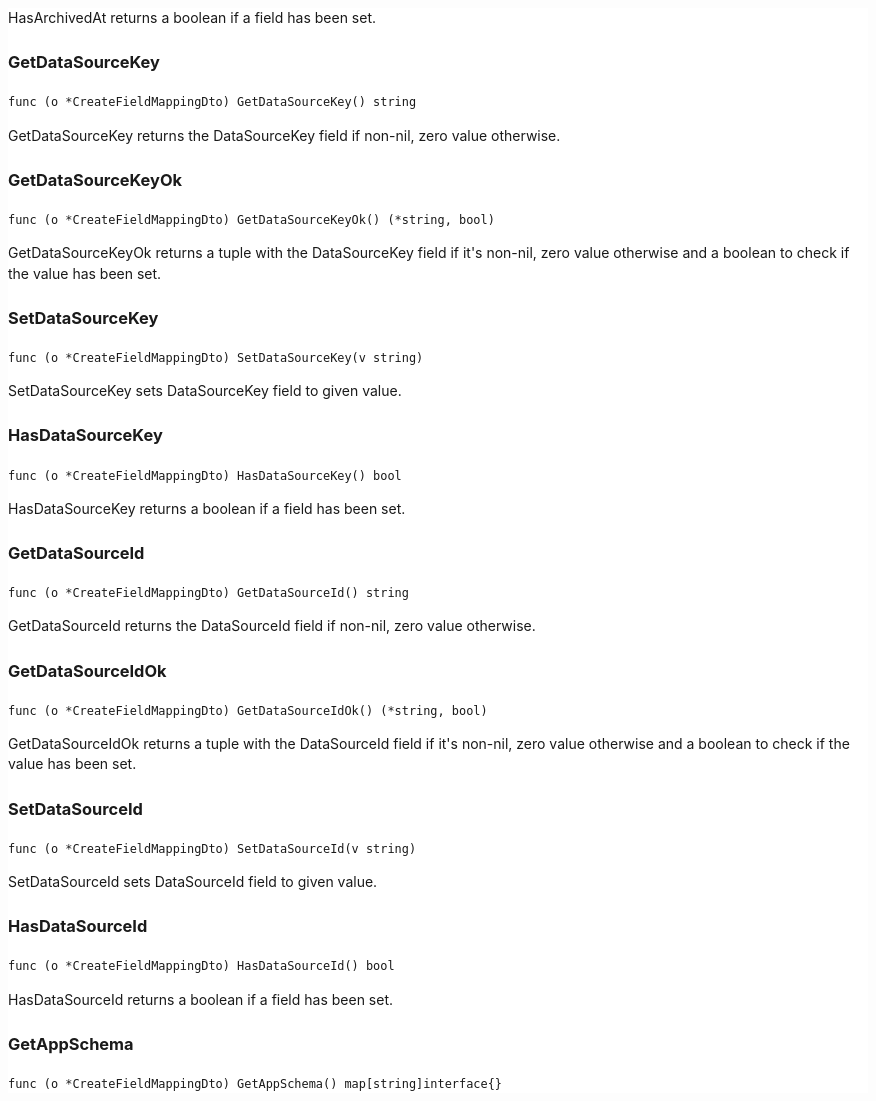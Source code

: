 HasArchivedAt returns a boolean if a field has been set.

### GetDataSourceKey

`func (o *CreateFieldMappingDto) GetDataSourceKey() string`

GetDataSourceKey returns the DataSourceKey field if non-nil, zero value otherwise.

### GetDataSourceKeyOk

`func (o *CreateFieldMappingDto) GetDataSourceKeyOk() (*string, bool)`

GetDataSourceKeyOk returns a tuple with the DataSourceKey field if it's non-nil, zero value otherwise
and a boolean to check if the value has been set.

### SetDataSourceKey

`func (o *CreateFieldMappingDto) SetDataSourceKey(v string)`

SetDataSourceKey sets DataSourceKey field to given value.

### HasDataSourceKey

`func (o *CreateFieldMappingDto) HasDataSourceKey() bool`

HasDataSourceKey returns a boolean if a field has been set.

### GetDataSourceId

`func (o *CreateFieldMappingDto) GetDataSourceId() string`

GetDataSourceId returns the DataSourceId field if non-nil, zero value otherwise.

### GetDataSourceIdOk

`func (o *CreateFieldMappingDto) GetDataSourceIdOk() (*string, bool)`

GetDataSourceIdOk returns a tuple with the DataSourceId field if it's non-nil, zero value otherwise
and a boolean to check if the value has been set.

### SetDataSourceId

`func (o *CreateFieldMappingDto) SetDataSourceId(v string)`

SetDataSourceId sets DataSourceId field to given value.

### HasDataSourceId

`func (o *CreateFieldMappingDto) HasDataSourceId() bool`

HasDataSourceId returns a boolean if a field has been set.

### GetAppSchema

`func (o *CreateFieldMappingDto) GetAppSchema() map[string]interface{}`

